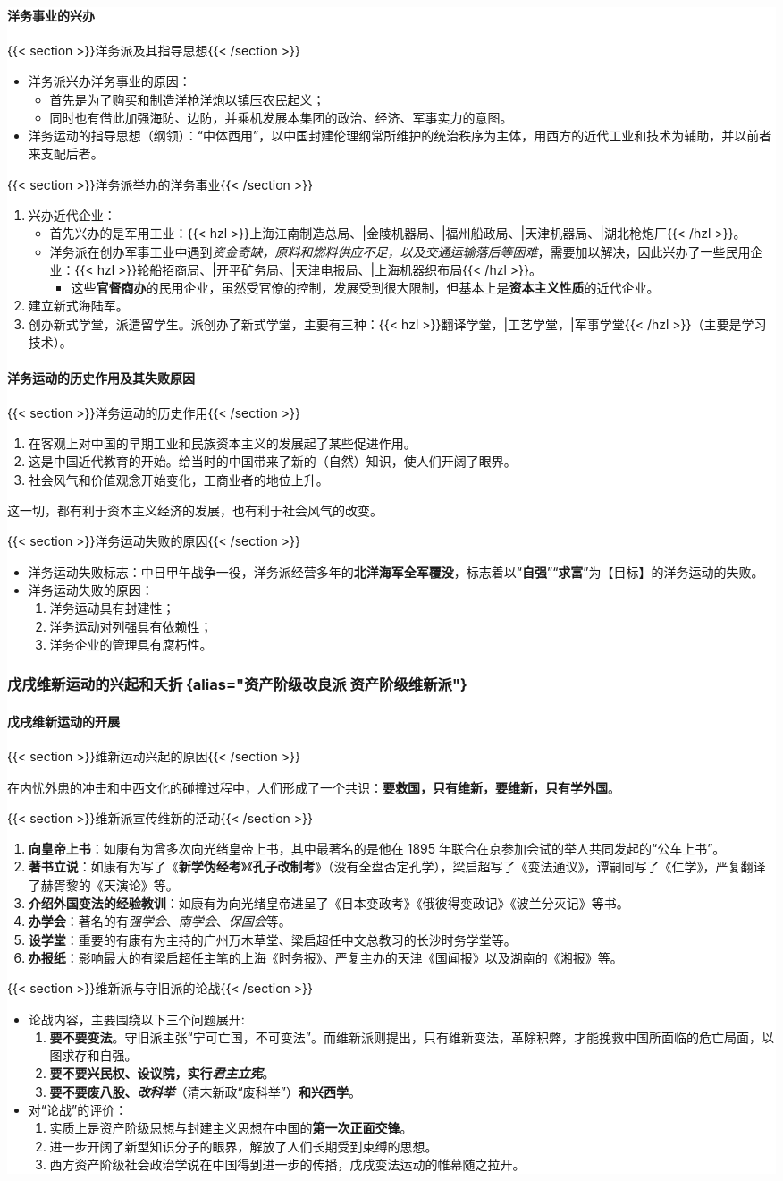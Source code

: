 #### 洋务事业的兴办

{{< section >}}洋务派及其指导思想{{< /section >}}

- 洋务派兴办洋务事业的原因：
    - 首先是为了购买和制造洋枪洋炮以镇压农民起义；
    - 同时也有借此加强海防、边防，并乘机发展本集团的政治、经济、军事实力的意图。
- 洋务运动的指导思想（纲领）：“中体西用”，以中国封建伦理纲常所维护的统治秩序为主体，用西方的近代工业和技术为辅助，并以前者来支配后者。

{{< section >}}洋务派举办的洋务事业{{< /section >}}

1. 兴办近代企业：
    - 首先兴办的是军用工业：{{< hzl >}}上海江南制造总局、|金陵机器局、|福州船政局、|天津机器局、|湖北枪炮厂{{< /hzl >}}。
    - 洋务派在创办军事工业中遇到*资金奇缺，原料和燃料供应不足，以及交通运输落后等困难*，需要加以解决，因此兴办了一些民用企业：{{< hzl >}}轮船招商局、|开平矿务局、|天津电报局、|上海机器织布局{{< /hzl >}}。
        - 这些**官督商办**的民用企业，虽然受官僚的控制，发展受到很大限制，但基本上是**资本主义性质**的近代企业。
2. 建立新式海陆军。
3. 创办新式学堂，派遣留学生。派创办了新式学堂，主要有三种：{{< hzl >}}翻译学堂，|工艺学堂，|军事学堂{{< /hzl >}}（主要是学习技术）。

#### 洋务运动的历史作用及其失败原因

{{< section >}}洋务运动的历史作用{{< /section >}}

1. 在客观上对中国的早期工业和民族资本主义的发展起了某些促进作用。
2. 这是中国近代教育的开始。给当时的中国带来了新的（自然）知识，使人们开阔了眼界。
3. 社会风气和价值观念开始变化，工商业者的地位上升。

这一切，都有利于资本主义经济的发展，也有利于社会风气的改变。

{{< section >}}洋务运动失败的原因{{< /section >}}

- 洋务运动失败标志：中日甲午战争一役，洋务派经营多年的**北洋海军全军覆没**，标志着以“**自强**”“**求富**”为【目标】的洋务运动的失败。
- 洋务运动失败的原因：
    1. 洋务运动具有封建性；
    2. 洋务运动对列强具有依赖性；
    3. 洋务企业的管理具有腐朽性。

### 戊戌维新运动的兴起和夭折 {alias="资产阶级改良派 资产阶级维新派"}

#### 戊戌维新运动的开展

{{< section >}}维新运动兴起的原因{{< /section >}}

在内忧外患的冲击和中西文化的碰撞过程中，人们形成了一个共识：**要救国，只有维新，要维新，只有学外国**。

{{< section >}}维新派宣传维新的活动{{< /section >}}

1. **向皇帝上书**：如康有为曾多次向光绪皇帝上书，其中最著名的是他在 1895 年联合在京参加会试的举人共同发起的“公车上书”。
2. **著书立说**：如康有为写了《**新学伪经考**》《**孔子改制考**》（没有全盘否定孔学），梁启超写了《变法通议》，谭嗣同写了《仁学》，严复翻译了赫胥黎的《天演论》等。
3. **介绍外国变法的经验教训**：如康有为向光绪皇帝进呈了《日本变政考》《俄彼得变政记》《波兰分灭记》等书。
4. **办学会**：著名的有*强学会*、*南学会*、*保国会*等。
5. **设学堂**：重要的有康有为主持的广州万木草堂、梁启超任中文总教习的长沙时务学堂等。
6. **办报纸**：影响最大的有梁启超任主笔的上海《时务报》、严复主办的天津《国闻报》以及湖南的《湘报》等。

{{< section >}}维新派与守旧派的论战{{< /section >}}

- 论战内容，主要围绕以下三个问题展开:
    1. **要不要变法**。守旧派主张“宁可亡国，不可变法”。而维新派则提出，只有维新变法，革除积弊，才能挽救中国所面临的危亡局面，以图求存和自强。
    2. **要不要兴民权、设议院，实行*君主立宪***。
    3. **要不要废八股、*改科举***（清末新政“废科举”）**和兴西学**。
- 对“论战”的评价：
    1. 实质上是资产阶级思想与封建主义思想在中国的**第一次正面交锋**。
    2. 进一步开阔了新型知识分子的眼界，解放了人们长期受到束缚的思想。
    3. 西方资产阶级社会政治学说在中国得到进一步的传播，戊戌变法运动的帷幕随之拉开。
